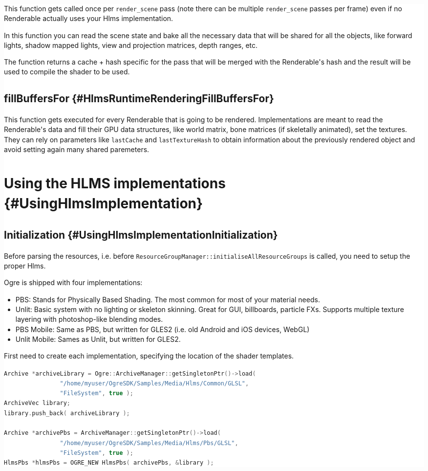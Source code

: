 This function gets called once per `render_scene` pass (note there can be
multiple `render_scene` passes per frame) even if no Renderable actually
uses your Hlms implementation.

In this function you can read the scene state and bake all the necessary
data that will be shared for all the objects, like forward lights,
shadow mapped lights, view and projection matrices, depth ranges, etc.

The function returns a cache + hash specific for the pass that will be
merged with the Renderable's hash and the result will be used to compile
the shader to be used.

## fillBuffersFor {#HlmsRuntimeRenderingFillBuffersFor}

This function gets executed for every Renderable that is going to be
rendered. Implementations are meant to read the Renderable's data and
fill their GPU data structures, like world matrix, bone matrices (if
skeletally animated), set the textures. They can rely on parameters like
`lastCache` and `lastTextureHash` to obtain information about the
previously rendered object and avoid setting again many shared
paremeters.

# Using the HLMS implementations {#UsingHlmsImplementation}

## Initialization {#UsingHlmsImplementationInitialization}

Before parsing the resources, i.e. before
`ResourceGroupManager::initialiseAllResourceGroups` is called, you need to
setup the proper Hlms.

Ogre is shipped with four implementations:

-   PBS: Stands for Physically Based Shading. The most common for most
    of your material needs.
-   Unlit: Basic system with no lighting or skeleton skinning. Great for
    GUI, billboards, particle FXs. Supports multiple texture layering
    with photoshop-like blending modes.
-   PBS Mobile: Same as PBS, but written for GLES2 (i.e. old Android and
    iOS devices, WebGL)
-   Unlit Mobile: Sames as Unlit, but written for GLES2.

First need to create each implementation, specifying the location of the
shader templates.

```cpp
Archive *archiveLibrary = Ogre::ArchiveManager::getSingletonPtr()->load(
                "/home/myuser/OgreSDK/Samples/Media/Hlms/Common/GLSL",
                "FileSystem", true );
ArchiveVec library;
library.push_back( archiveLibrary );

Archive *archivePbs = ArchiveManager::getSingletonPtr()->load(
                "/home/myuser/OgreSDK/Samples/Media/Hlms/Pbs/GLSL",
                "FileSystem", true );
HlmsPbs *hlmsPbs = OGRE_NEW HlmsPbs( archivePbs, &library );
```
